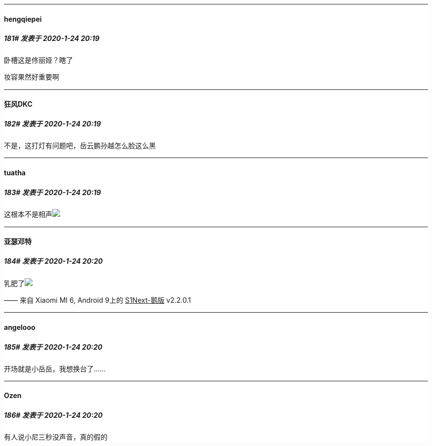 
-----

####  hengqiepei  
##### 181#       发表于 2020-1-24 20:19


卧槽这是佟丽娅？瞎了


妆容果然好重要啊


-----

####  狂风DKC  
##### 182#       发表于 2020-1-24 20:19


不是，这打灯有问题吧，岳云鹏孙越怎么脸这么黑


-----

####  tuatha  
##### 183#       发表于 2020-1-24 20:19


这根本不是相声<img src="https://static.saraba1st.com/image/smiley/face2017/001.png" referrerpolicy="no-referrer">


-----

####  亚瑟邓特  
##### 184#       发表于 2020-1-24 20:20


乳肥了<img src="https://static.saraba1st.com/image/smiley/face2017/003.png" referrerpolicy="no-referrer">

—— 来自 Xiaomi MI 6, Android 9上的 [S1Next-鹅版](https://github.com/ykrank/S1-Next/releases) v2.2.0.1


-----

####  angelooo  
##### 185#       发表于 2020-1-24 20:20


开场就是小岳岳，我想换台了……


-----

####  Ozen  
##### 186#       发表于 2020-1-24 20:20


有人说小尼三秒没声音，真的假的
